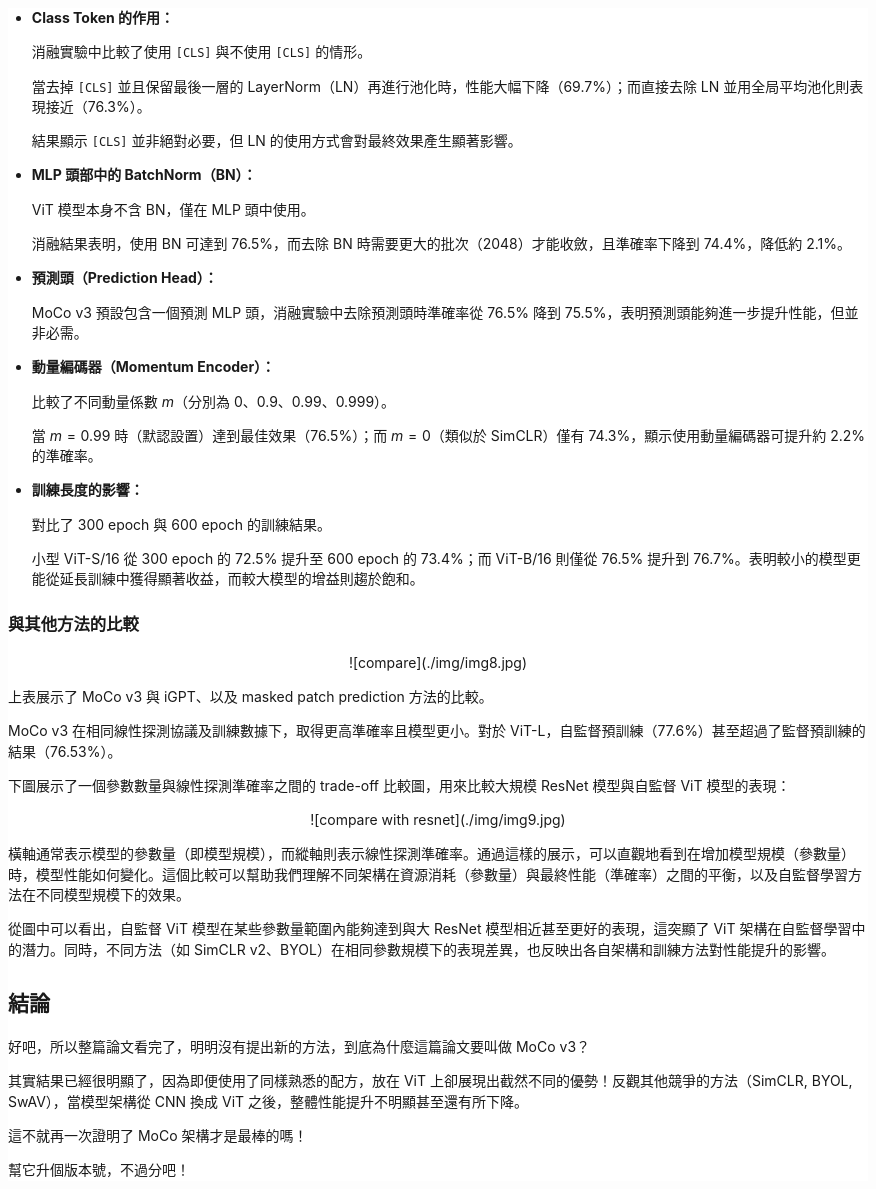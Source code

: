 - **Class Token 的作用：**

  消融實驗中比較了使用 `[CLS]` 與不使用 `[CLS]` 的情形。

  當去掉 `[CLS]` 並且保留最後一層的 LayerNorm（LN）再進行池化時，性能大幅下降（69.7%）；而直接去除 LN 並用全局平均池化則表現接近（76.3%）。

  結果顯示 `[CLS]` 並非絕對必要，但 LN 的使用方式會對最終效果產生顯著影響。

- **MLP 頭部中的 BatchNorm（BN）：**

  ViT 模型本身不含 BN，僅在 MLP 頭中使用。

  消融結果表明，使用 BN 可達到 76.5%，而去除 BN 時需要更大的批次（2048）才能收斂，且準確率下降到 74.4%，降低約 2.1%。

- **預測頭（Prediction Head）：**

  MoCo v3 預設包含一個預測 MLP 頭，消融實驗中去除預測頭時準確率從 76.5% 降到 75.5%，表明預測頭能夠進一步提升性能，但並非必需。

- **動量編碼器（Momentum Encoder）：**

  比較了不同動量係數 $m$（分別為 0、0.9、0.99、0.999）。

  當 $m = 0.99$ 時（默認設置）達到最佳效果（76.5%）；而 $m = 0$（類似於 SimCLR）僅有 74.3%，顯示使用動量編碼器可提升約 2.2% 的準確率。

- **訓練長度的影響：**

  對比了 300 epoch 與 600 epoch 的訓練結果。

  小型 ViT-S/16 從 300 epoch 的 72.5% 提升至 600 epoch 的 73.4%；而 ViT-B/16 則僅從 76.5% 提升到 76.7%。表明較小的模型更能從延長訓練中獲得顯著收益，而較大模型的增益則趨於飽和。

### 與其他方法的比較

<div align="center">
<figure style={{"width": "70%"}}>
![compare](./img/img8.jpg)
</figure>
</div>

上表展示了 MoCo v3 與 iGPT、以及 masked patch prediction 方法的比較。

MoCo v3 在相同線性探測協議及訓練數據下，取得更高準確率且模型更小。對於 ViT-L，自監督預訓練（77.6%）甚至超過了監督預訓練的結果（76.53%）。

下圖展示了一個參數數量與線性探測準確率之間的 trade-off 比較圖，用來比較大規模 ResNet 模型與自監督 ViT 模型的表現：

<div align="center">
<figure style={{"width": "70%"}}>
![compare with resnet](./img/img9.jpg)
</figure>
</div>

橫軸通常表示模型的參數量（即模型規模），而縱軸則表示線性探測準確率。通過這樣的展示，可以直觀地看到在增加模型規模（參數量）時，模型性能如何變化。這個比較可以幫助我們理解不同架構在資源消耗（參數量）與最終性能（準確率）之間的平衡，以及自監督學習方法在不同模型規模下的效果。

從圖中可以看出，自監督 ViT 模型在某些參數量範圍內能夠達到與大 ResNet 模型相近甚至更好的表現，這突顯了 ViT 架構在自監督學習中的潛力。同時，不同方法（如 SimCLR v2、BYOL）在相同參數規模下的表現差異，也反映出各自架構和訓練方法對性能提升的影響。

## 結論

好吧，所以整篇論文看完了，明明沒有提出新的方法，到底為什麼這篇論文要叫做 MoCo v3？

其實結果已經很明顯了，因為即便使用了同樣熟悉的配方，放在 ViT 上卻展現出截然不同的優勢！反觀其他競爭的方法（SimCLR, BYOL, SwAV），當模型架構從 CNN 換成 ViT 之後，整體性能提升不明顯甚至還有所下降。

這不就再一次證明了 MoCo 架構才是最棒的嗎！

幫它升個版本號，不過分吧！
